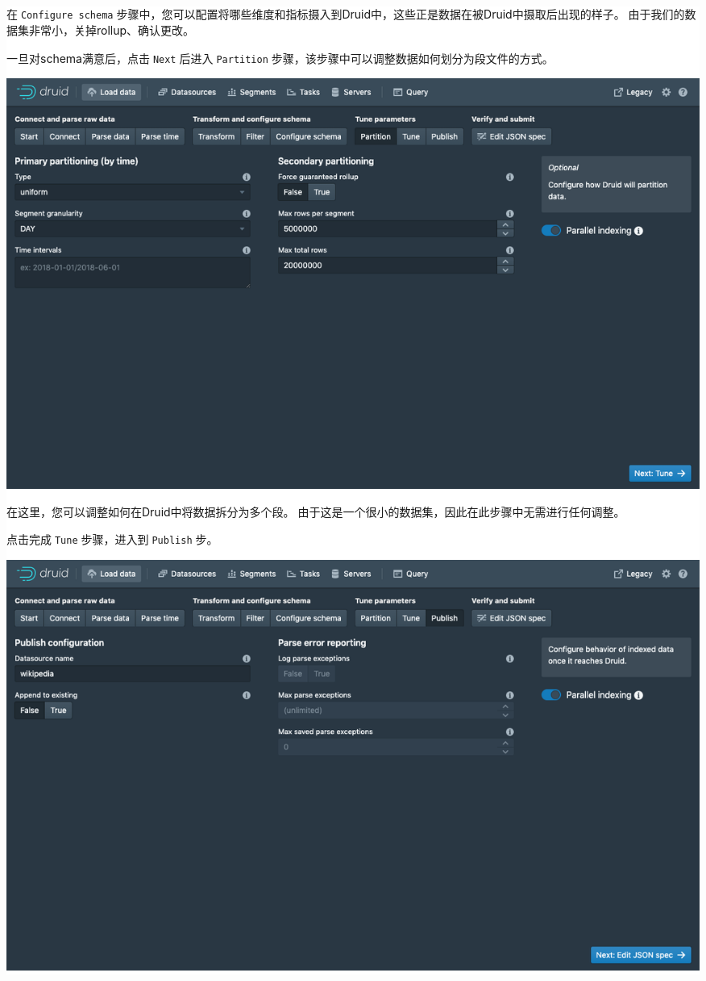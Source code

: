 在 `Configure schema` 步骤中，您可以配置将哪些维度和指标摄入到Druid中，这些正是数据在被Druid中摄取后出现的样子。 由于我们的数据集非常小，关掉rollup、确认更改。

一旦对schema满意后，点击 `Next` 后进入 `Partition` 步骤，该步骤中可以调整数据如何划分为段文件的方式。

![](img-1/tutorial-batch-data-loader-06.png)

在这里，您可以调整如何在Druid中将数据拆分为多个段。 由于这是一个很小的数据集，因此在此步骤中无需进行任何调整。

点击完成 `Tune` 步骤，进入到 `Publish` 步。

![](img-1/tutorial-batch-data-loader-07.png)
